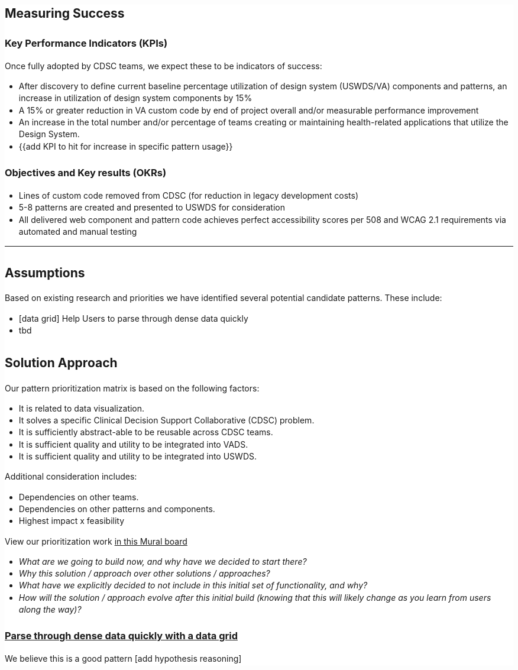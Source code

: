## Measuring Success


### Key Performance Indicators (KPIs)
Once fully adopted by CDSC teams, we expect these to be indicators of success:
- After discovery to define current baseline percentage utilization of design system (USWDS/VA) components and patterns, an increase in utilization of design system components by 15%
- A 15% or greater reduction in VA custom code by end of project overall and/or measurable performance improvement
- An increase in the total number and/or percentage of teams creating or maintaining health-related applications that utilize the Design System. 
- {{add KPI to hit for increase in specific pattern usage}}

### Objectives and Key results (OKRs)
  - Lines of custom code removed from CDSC (for reduction in legacy development costs)
  - 5-8 patterns are created and presented to USWDS for consideration
  - All delivered web component and pattern code achieves perfect accessibility scores per 508 and WCAG 2.1 requirements via automated and manual testing

---

## Assumptions
Based on existing research and priorities we have identified several potential candidate patterns. These include:
- [data grid] Help Users to parse through dense data quickly
- tbd

## Solution Approach
Our pattern prioritization matrix is based on the following factors:
- It is related to data visualization.
- It solves a specific Clinical Decision Support Collaborative (CDSC) problem.
- It is sufficiently abstract-able to be reusable across CDSC teams.
- It is sufficient quality and utility to be integrated into VADS.
- It is sufficient quality and utility to be integrated into USWDS.

Additional consideration includes:
- Dependencies on other teams.
- Dependencies on other patterns and components.
- Highest impact x feasibility

View our prioritization work [in this Mural board](https://app.mural.co/t/departmentofveteransaffairs9999/m/departmentofveteransaffairs9999/1732115037817/10a4eee0669019c9d45f1e43fc1b72776ea59428)

- *What are we going to build now, and why have we decided to start there?*
- *Why this solution / approach over other solutions / approaches?*
- *What have we explicitly decided to not include in this initial set of functionality, and why?*
- *How will the solution / approach evolve after this initial build (knowing that this will likely change as you learn from users along the way)?*

  
### [Parse through dense data quickly with a data grid](#)
We believe this is a good pattern [add hypothesis reasoning] 

